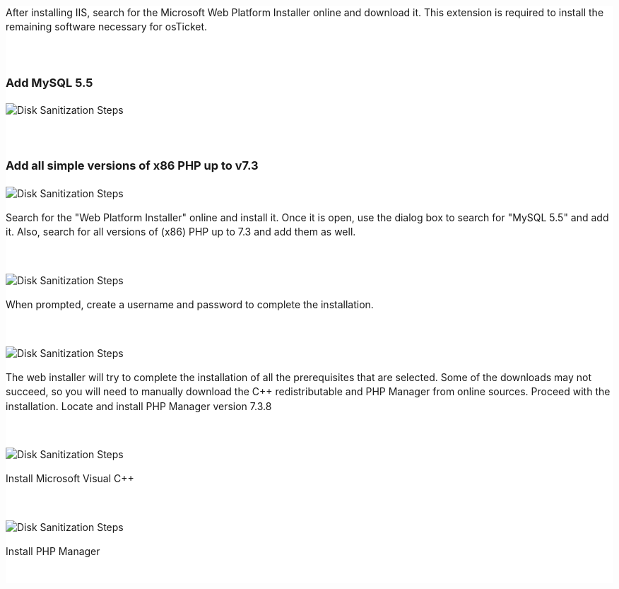 </p>
<p>
After installing IIS, search for the Microsoft Web Platform Installer online and download it. This extension is required to install the remaining software necessary for osTicket.
</p>
<br />

<h3>Add MySQL 5.5</h3>
<p>
<img src="https://i.imgur.com/THXv7zF.gif" height="80%" width="80%" alt="Disk Sanitization Steps"/>
</p>
<br />

<h3>Add all simple versions of x86 PHP up to v7.3</h3>

<p>
<img src="https://i.imgur.com/X7Fu35v.gif" height="80%" width="80%" alt="Disk Sanitization Steps"/>
</p>
<p>
Search for the "Web Platform Installer" online and install it. Once it is open, use the dialog box to search for "MySQL 5.5" and add it. Also, search for all versions of (x86) PHP up to 7.3 and add them as well. 
</p>
<br />
<p>
<img src="https://i.imgur.com/gWpbvb3.gif" height="80%" width="80%" alt="Disk Sanitization Steps"/>
</p>
<p>
When prompted, create a username and password to complete the installation.
</p>
<br />
<p>
<img src="https://i.imgur.com/HTBMgNO.gif" height="80%" width="80%" alt="Disk Sanitization Steps"/>
</p>
<p>
The web installer will try to complete the installation of all the prerequisites that are selected. Some of the downloads may not succeed, so you will need to manually download the C++ redistributable and PHP Manager from online sources. Proceed with the installation. Locate and install PHP Manager version 7.3.8 
</p>
<br />
<p>
<img src="https://i.imgur.com/Pkh9Y3s.gif" height="80%" width="80%" alt="Disk Sanitization Steps"/>
</p>
<p>
Install Microsoft Visual C++ 
</p>
<br />
<p>
<img src="https://i.imgur.com/xcIWPE5.gif" height="80%" width="80%" alt="Disk Sanitization Steps"/>
</p>
<p>
Install PHP Manager
</p>
<br />
